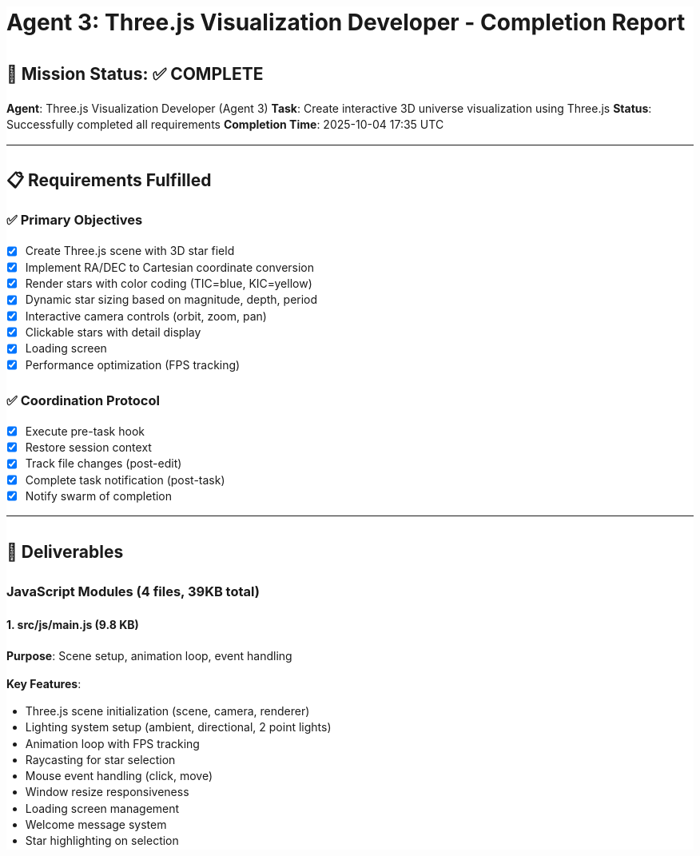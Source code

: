 # Agent 3: Three.js Visualization Developer - Completion Report

## 🎯 Mission Status: ✅ COMPLETE

**Agent**: Three.js Visualization Developer (Agent 3)
**Task**: Create interactive 3D universe visualization using Three.js
**Status**: Successfully completed all requirements
**Completion Time**: 2025-10-04 17:35 UTC

---

## 📋 Requirements Fulfilled

### ✅ Primary Objectives
- [x] Create Three.js scene with 3D star field
- [x] Implement RA/DEC to Cartesian coordinate conversion
- [x] Render stars with color coding (TIC=blue, KIC=yellow)
- [x] Dynamic star sizing based on magnitude, depth, period
- [x] Interactive camera controls (orbit, zoom, pan)
- [x] Clickable stars with detail display
- [x] Loading screen
- [x] Performance optimization (FPS tracking)

### ✅ Coordination Protocol
- [x] Execute pre-task hook
- [x] Restore session context
- [x] Track file changes (post-edit)
- [x] Complete task notification (post-task)
- [x] Notify swarm of completion

---

## 📁 Deliverables

### JavaScript Modules (4 files, 39KB total)

#### 1. **src/js/main.js** (9.8 KB)
**Purpose**: Scene setup, animation loop, event handling

**Key Features**:
- Three.js scene initialization (scene, camera, renderer)
- Lighting system setup (ambient, directional, 2 point lights)
- Animation loop with FPS tracking
- Raycasting for star selection
- Mouse event handling (click, move)
- Window resize responsiveness
- Loading screen management
- Welcome message system
- Star highlighting on selection
